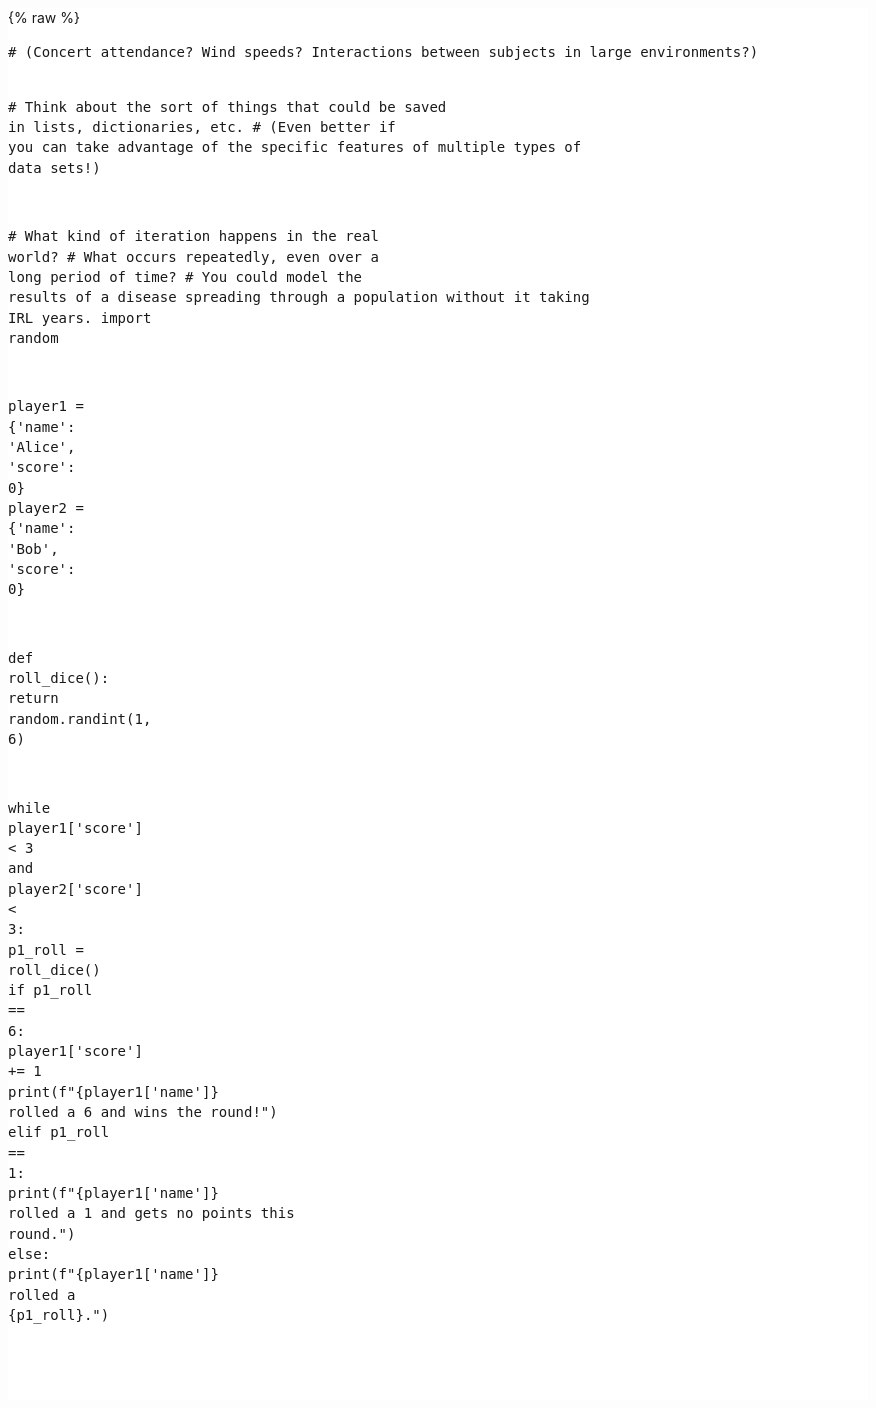 </div>
</div>
</div>
    {% raw %}
    
<div class="cell border-box-sizing code_cell rendered">
<div class="input">

<div class="inner_cell">
    <div class="input_area">
<div class=" highlight hl-ipython3"><pre><span></span><span class="c1"># (Concert attendance? Wind speeds? Interactions between subjects in large environments?)</span>

<span class="c1"># Think about the sort of things that could be saved in lists, dictionaries, etc.</span>
<span class="c1"># (Even better if you can take advantage of the specific features of multiple types of data sets!)</span>

<span class="c1"># What kind of iteration happens in the real world?</span>
<span class="c1"># What occurs repeatedly, even over a long period of time?</span>
<span class="c1"># You could model the results of a disease spreading through a population without it taking IRL years.</span>
<span class="kn">import</span> <span class="nn">random</span>

<span class="n">player1</span> <span class="o">=</span> <span class="p">{</span><span class="s1">&#39;name&#39;</span><span class="p">:</span> <span class="s1">&#39;Alice&#39;</span><span class="p">,</span> <span class="s1">&#39;score&#39;</span><span class="p">:</span> <span class="mi">0</span><span class="p">}</span>
<span class="n">player2</span> <span class="o">=</span> <span class="p">{</span><span class="s1">&#39;name&#39;</span><span class="p">:</span> <span class="s1">&#39;Bob&#39;</span><span class="p">,</span> <span class="s1">&#39;score&#39;</span><span class="p">:</span> <span class="mi">0</span><span class="p">}</span>

<span class="k">def</span> <span class="nf">roll_dice</span><span class="p">():</span>
    <span class="k">return</span> <span class="n">random</span><span class="o">.</span><span class="n">randint</span><span class="p">(</span><span class="mi">1</span><span class="p">,</span> <span class="mi">6</span><span class="p">)</span>

<span class="k">while</span> <span class="n">player1</span><span class="p">[</span><span class="s1">&#39;score&#39;</span><span class="p">]</span> <span class="o">&lt;</span> <span class="mi">3</span> <span class="ow">and</span> <span class="n">player2</span><span class="p">[</span><span class="s1">&#39;score&#39;</span><span class="p">]</span> <span class="o">&lt;</span> <span class="mi">3</span><span class="p">:</span>
    <span class="n">p1_roll</span> <span class="o">=</span> <span class="n">roll_dice</span><span class="p">()</span>
    <span class="k">if</span> <span class="n">p1_roll</span> <span class="o">==</span> <span class="mi">6</span><span class="p">:</span>
        <span class="n">player1</span><span class="p">[</span><span class="s1">&#39;score&#39;</span><span class="p">]</span> <span class="o">+=</span> <span class="mi">1</span>
        <span class="nb">print</span><span class="p">(</span><span class="sa">f</span><span class="s2">&quot;</span><span class="si">{</span><span class="n">player1</span><span class="p">[</span><span class="s1">&#39;name&#39;</span><span class="p">]</span><span class="si">}</span><span class="s2"> rolled a 6 and wins the round!&quot;</span><span class="p">)</span>
    <span class="k">elif</span> <span class="n">p1_roll</span> <span class="o">==</span> <span class="mi">1</span><span class="p">:</span>
        <span class="nb">print</span><span class="p">(</span><span class="sa">f</span><span class="s2">&quot;</span><span class="si">{</span><span class="n">player1</span><span class="p">[</span><span class="s1">&#39;name&#39;</span><span class="p">]</span><span class="si">}</span><span class="s2"> rolled a 1 and gets no points this round.&quot;</span><span class="p">)</span>
    <span class="k">else</span><span class="p">:</span>
        <span class="nb">print</span><span class="p">(</span><span class="sa">f</span><span class="s2">&quot;</span><span class="si">{</span><span class="n">player1</span><span class="p">[</span><span class="s1">&#39;name&#39;</span><span class="p">]</span><span class="si">}</span><span class="s2"> rolled a </span><span class="si">{</span><span class="n">p1_roll</span><span class="si">}</span><span class="s2">.&quot;</span><span class="p">)</span>
    